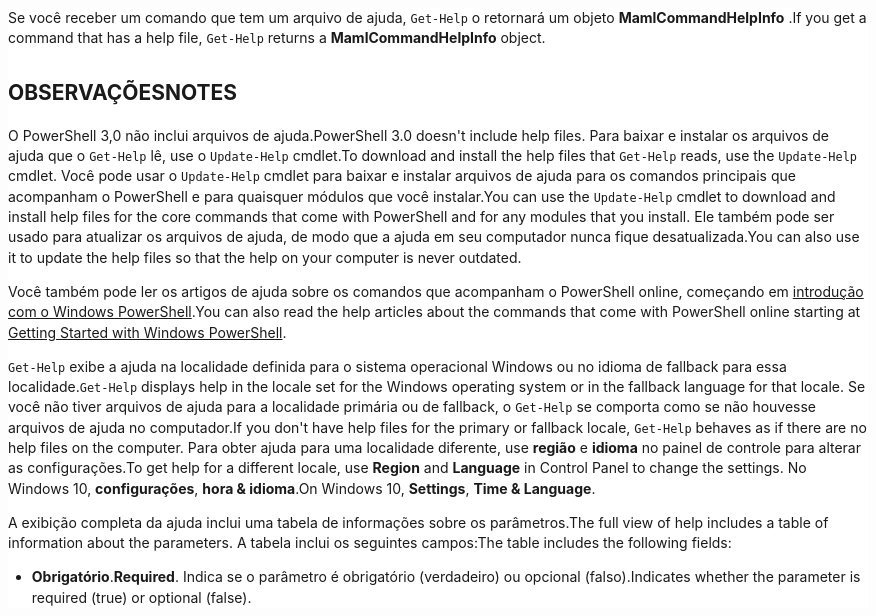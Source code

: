 <span data-ttu-id="7f527-297">Se você receber um comando que tem um arquivo de ajuda, `Get-Help` o retornará um objeto **MamlCommandHelpInfo** .</span><span class="sxs-lookup"><span data-stu-id="7f527-297">If you get a command that has a help file, `Get-Help` returns a **MamlCommandHelpInfo** object.</span></span>

## <span data-ttu-id="7f527-298">OBSERVAÇÕES</span><span class="sxs-lookup"><span data-stu-id="7f527-298">NOTES</span></span>

<span data-ttu-id="7f527-299">O PowerShell 3,0 não inclui arquivos de ajuda.</span><span class="sxs-lookup"><span data-stu-id="7f527-299">PowerShell 3.0 doesn't include help files.</span></span> <span data-ttu-id="7f527-300">Para baixar e instalar os arquivos de ajuda que o `Get-Help` lê, use o `Update-Help` cmdlet.</span><span class="sxs-lookup"><span data-stu-id="7f527-300">To download and install the help files that `Get-Help` reads, use the `Update-Help` cmdlet.</span></span> <span data-ttu-id="7f527-301">Você pode usar o `Update-Help` cmdlet para baixar e instalar arquivos de ajuda para os comandos principais que acompanham o PowerShell e para quaisquer módulos que você instalar.</span><span class="sxs-lookup"><span data-stu-id="7f527-301">You can use the `Update-Help` cmdlet to download and install help files for the core commands that come with PowerShell and for any modules that you install.</span></span> <span data-ttu-id="7f527-302">Ele também pode ser usado para atualizar os arquivos de ajuda, de modo que a ajuda em seu computador nunca fique desatualizada.</span><span class="sxs-lookup"><span data-stu-id="7f527-302">You can also use it to update the help files so that the help on your computer is never outdated.</span></span>

<span data-ttu-id="7f527-303">Você também pode ler os artigos de ajuda sobre os comandos que acompanham o PowerShell online, começando em [introdução com o Windows PowerShell](/powershell/scripting/getting-started/getting-started-with-windows-powershell).</span><span class="sxs-lookup"><span data-stu-id="7f527-303">You can also read the help articles about the commands that come with PowerShell online starting at [Getting Started with Windows PowerShell](/powershell/scripting/getting-started/getting-started-with-windows-powershell).</span></span>

<span data-ttu-id="7f527-304">`Get-Help` exibe a ajuda na localidade definida para o sistema operacional Windows ou no idioma de fallback para essa localidade.</span><span class="sxs-lookup"><span data-stu-id="7f527-304">`Get-Help` displays help in the locale set for the Windows operating system or in the fallback language for that locale.</span></span> <span data-ttu-id="7f527-305">Se você não tiver arquivos de ajuda para a localidade primária ou de fallback, o `Get-Help` se comporta como se não houvesse arquivos de ajuda no computador.</span><span class="sxs-lookup"><span data-stu-id="7f527-305">If you don't have help files for the primary or fallback locale, `Get-Help` behaves as if there are no help files on the computer.</span></span> <span data-ttu-id="7f527-306">Para obter ajuda para uma localidade diferente, use **região** e **idioma** no painel de controle para alterar as configurações.</span><span class="sxs-lookup"><span data-stu-id="7f527-306">To get help for a different locale, use **Region** and **Language** in Control Panel to change the settings.</span></span> <span data-ttu-id="7f527-307">No Windows 10, **configurações**, **hora & idioma**.</span><span class="sxs-lookup"><span data-stu-id="7f527-307">On Windows 10, **Settings**, **Time & Language**.</span></span>

<span data-ttu-id="7f527-308">A exibição completa da ajuda inclui uma tabela de informações sobre os parâmetros.</span><span class="sxs-lookup"><span data-stu-id="7f527-308">The full view of help includes a table of information about the parameters.</span></span> <span data-ttu-id="7f527-309">A tabela inclui os seguintes campos:</span><span class="sxs-lookup"><span data-stu-id="7f527-309">The table includes the following fields:</span></span>

- <span data-ttu-id="7f527-310">**Obrigatório**.</span><span class="sxs-lookup"><span data-stu-id="7f527-310">**Required**.</span></span> <span data-ttu-id="7f527-311">Indica se o parâmetro é obrigatório (verdadeiro) ou opcional (falso).</span><span class="sxs-lookup"><span data-stu-id="7f527-311">Indicates whether the parameter is required (true) or optional (false).</span></span>
